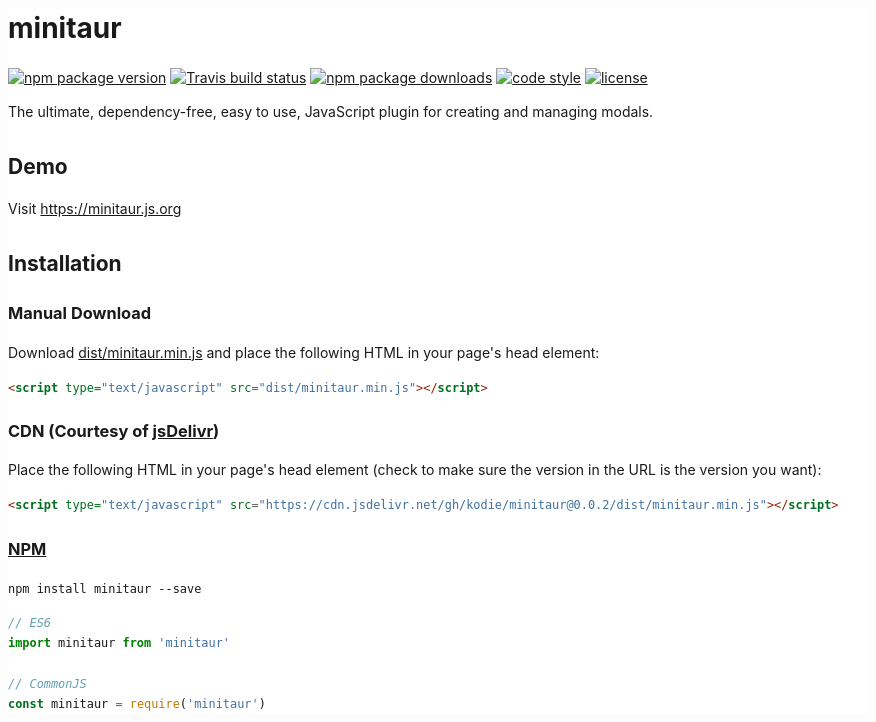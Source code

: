 # minitaur

[![npm package version](https://img.shields.io/npm/v/minitaur.svg?style=flat-square)](https://www.npmjs.com/package/minitaur)
[![Travis build status](https://img.shields.io/travis/com/kodie/minitaur.svg?style=flat-square)](https://travis-ci.com/kodie/minitaur)
[![npm package downloads](https://img.shields.io/npm/dt/minitaur.svg?style=flat-square)](https://www.npmjs.com/package/minitaur)
[![code style](https://img.shields.io/badge/code_style-standard-yellow.svg?style=flat-square)](https://github.com/standard/standard)
[![license](https://img.shields.io/github/license/kodie/minitaur.svg?style=flat-square)](license.md)

The ultimate, dependency-free, easy to use, JavaScript plugin for creating and managing modals.


## Demo

Visit https://minitaur.js.org


## Installation


### Manual Download

Download [dist/minitaur.min.js](dist/minitaur.min.js) and place the following HTML in your page's head element:

```html
<script type="text/javascript" src="dist/minitaur.min.js"></script>
```


### CDN (Courtesy of [jsDelivr](https://jsdelivr.com))

Place the following HTML in your page's head element (check to make sure the version in the URL is the version you want):

```html
<script type="text/javascript" src="https://cdn.jsdelivr.net/gh/kodie/minitaur@0.0.2/dist/minitaur.min.js"></script>
```


### [NPM](https://npmjs.com)

```
npm install minitaur --save
```

```js
// ES6
import minitaur from 'minitaur'

// CommonJS
const minitaur = require('minitaur')
```

